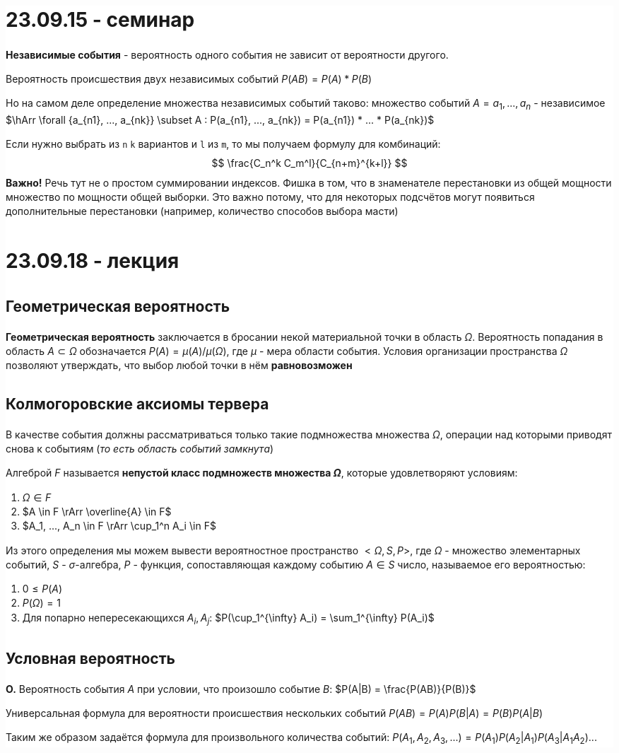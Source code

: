 # 23.09.15 - семинар
**Независимые события** - вероятность одного события не зависит от вероятности другого.

Вероятность происшествия двух независимых событий $P(AB) = P(A) * P(B)$

Но на самом деле определение множества независимых событий таково: множество событий $A = {a_1, ..., a_n}$ - независимое $\hArr \forall {a_{n1}, ..., a_{nk}} \subset A : P(a_{n1}, ..., a_{nk}) = P(a_{n1}) * ... * P(a_{nk})$

Если нужно выбрать из `n` `k` вариантов и `l` из `m`, то мы получаем формулу для комбинаций:
$$
\frac{C_n^k C_m^l}{C_{n+m}^{k+l}}
$$
**Важно!** Речь тут не о простом суммировании индексов. Фишка в том, что в знаменателе перестановки из общей мощности множество по мощности общей выборки. Это важно потому, что для некоторых подсчётов могут появиться дополнительные перестановки (например, количество способов выбора масти)

# 23.09.18 - лекция
## Геометрическая вероятность
**Геометрическая вероятность** заключается в бросании некой материальной точки в область $\Omega$. Вероятность попадания в область $A \subset \Omega$ обозначается $P(A) = \mu(A) / \mu(\Omega)$, где $\mu$ - мера области события. Условия организации пространства $\Omega$ позволяют утверждать, что выбор любой точки в нём **равновозможен**

## Колмогоровские аксиомы тервера
В качестве события должны рассматриваться только такие подмножества множества $\Omega$, операции над которыми приводят снова к событиям (*то есть область событий замкнута*)

Алгеброй $F$ называется **непустой класс подмножеств множества $\Omega$**, которые удовлетворяют условиям:
1. $\Omega \in F$
2. $A \in F \rArr \overline{A} \in F$
3. $A_1, ..., A_n \in F \rArr \cup_1^n A_i \in F$

Из этого определения мы можем вывести вероятностное пространство $<\Omega, S, P>$, где $\Omega$ - множество элементарных событий, $S$ - $\sigma$-алгебра, $P$ - функция, сопоставляющая каждому событию $A \in S$ число, называемое его вероятностью:
1. $0 \le P(A)$
2. $P(\Omega) = 1$
3. Для попарно непересекающихся $A_i, A_j$: $P(\cup_1^{\infty} A_i) = \sum_1^{\infty} P(A_i)$

## Условная вероятность
**О.** Вероятность события $A$ при условии, что произошло событие $B$: $P(A|B) = \frac{P(AB)}{P(B)}$

Универсальная формула для вероятности происшествия нескольких событий $P(AB) = P(A)P(B|A) = P(B)P(A|B)$

Таким же образом задаётся формула для произвольного количества событий: $P(A_1, A_2, A_3, ...) = P(A_1)P(A_2|A_1)P(A_3|A_1A_2)...$
